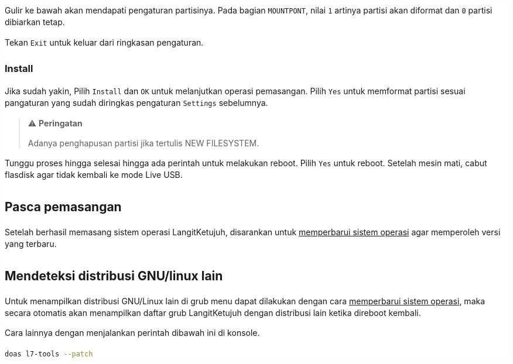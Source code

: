 Gulir ke bawah akan mendapati pengaturan partisinya. Pada bagian `MOUNTPONT`, nilai `1` artinya partisi akan diformat dan `0` partisi dibiarkan tetap.



Tekan `Exit` untuk keluar dari ringkasan pengaturan.

### Install

Jika sudah yakin, Pilih `Install` dan `OK` untuk melanjutkan operasi pemasangan. Pilih `Yes` untuk memformat partisi sesuai pangaturan yang sudah diringkas pengaturan `Settings` sebelumnya.

> ⚠️ **Peringatan**
>
> Adanya penghapusan partisi jika tertulis NEW FILESYSTEM.



Tunggu proses hingga selesai hingga ada perintah untuk melakukan reboot. Pilih `Yes` untuk reboot. Setelah mesin mati, cabut flasdisk agar tidak kembali ke mode Live USB.

## Pasca pemasangan

Setelah berhasil memasang sistem operasi LangitKetujuh, disarankan untuk [memperbarui sistem operasi](../../konfigurasi/pembaruan.md) agar memperoleh versi yang terbaru.

## Mendeteksi distribusi GNU/linux lain

Untuk menampilkan distribusi GNU/Linux lain di grub menu dapat dilakukan dengan cara [memperbarui sistem operasi](../../konfigurasi/pembaruan.md), maka secara otomatis akan menampilkan daftar grub LangitKetujuh dengan distribusi lain ketika direboot kembali.

Cara lainnya dengan menjalankan perintah dibawah ini di konsole.

```sh
doas l7-tools --patch
```
